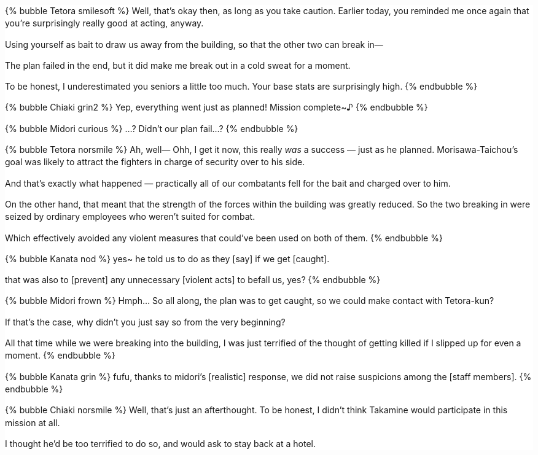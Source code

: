 {% bubble Tetora smilesoft %}
Well, that’s okay then, as long as you take caution. Earlier today, you reminded me once again that you’re surprisingly really good at acting, anyway.

Using yourself as bait to draw us away from the building, so that the other two can break in—

The plan failed in the end, but it did make me break out in a cold sweat for a moment.

To be honest, I underestimated you seniors a little too much. Your base stats are surprisingly high.
{% endbubble %}

{% bubble Chiaki grin2 %}
Yep, everything went just as planned! Mission complete~♪
{% endbubble %}

{% bubble Midori curious %}
…? Didn’t our plan fail…?
{% endbubble %}

{% bubble Tetora norsmile %}
Ah, well— Ohh, I get it now, this really *was* a success — just as he planned. Morisawa-Taichou’s goal was likely to attract the fighters in charge of security over to his side.

And that’s exactly what happened — practically all of our combatants fell for the bait and charged over to him.

On the other hand, that meant that the strength of the forces within the building was greatly reduced. So the two breaking in were seized by ordinary employees who weren’t suited for combat.

Which effectively avoided any violent measures that could’ve been used on both of them.
{% endbubble %}

{% bubble Kanata nod %}
yes~ he told us to do as they [say] if we get [caught].

that was also to [prevent] any unnecessary [violent acts] to befall us, yes?
{% endbubble %}

{% bubble Midori frown %}
Hmph… So all along, the plan was to get caught, so we could make contact with Tetora-kun?

If that’s the case, why didn’t you just say so from the very beginning?

All that time while we were breaking into the building, I was just terrified of the thought of getting killed if I slipped up for even a moment.
{% endbubble %}

{% bubble Kanata grin %}
fufu, thanks to midori’s [realistic] response, we did not raise suspicions among the [staff members].
{% endbubble %}

{% bubble Chiaki norsmile %}
Well, that’s just an afterthought. To be honest, I didn’t think Takamine would participate in this mission at all.

I thought he’d be too terrified to do so, and would ask to stay back at a hotel.


[^1]: Combatants refer to the troopers of an antagonist group in a tokusatsu show, and are typically low-level. An example would be the <a href="https://kamenrider.fandom.com/wiki/Shocker_Combatmen" target="_blank">Shocker Combatmen</a> from Kamen Rider.
[^2]: The following scene refers back to <a href="/meteor_impact" target="_blank">Meteor Impact</a>.
[^3]: In Japanese, the word he says is <em>hangure</em>, which are groups in Japan that commit crimes, but are not affiliated with any crime syndicates (yakuza, for example).
[^4]: As mentioned earlier, <em>taichou</em> refers to leader (sometimes translated as Captain). It literally means “Commander”. It’s also the title Tetora would call Chiaki by a year ago, when Chiaki was still in high school.
[^5]: Tetora temporarily switches to his typical speech quirk here as part of the light joke. Also, <em>sundome</em> is a type of karate where you have to stop before you hit the target.
[^6]: This is a reference to the story <a href="https://ensemble-stars.fandom.com/wiki/MIRAGE" target="_blank">MIRAGE</a>. Please check <a href="https://enstarsmasterlist.github.io/scoutevent" target="_blank">this masterlist</a> for a translation.